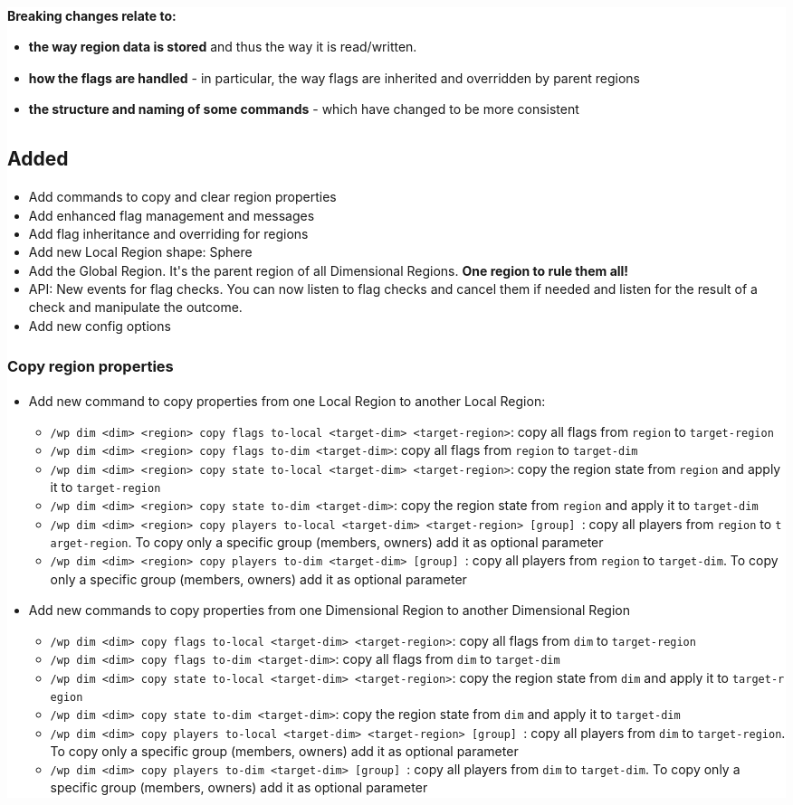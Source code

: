 **Breaking changes relate to:**

- **the way region data is stored** and thus the way it is read/written.

- **how the flags are handled** - in particular, the way flags are inherited and overridden by parent regions

- **the structure and naming of some commands** - which have changed to be more consistent

## Added

* Add commands to copy and clear region properties
* Add enhanced flag management and messages
* Add flag inheritance and overriding for regions
* Add new Local Region shape: Sphere
* Add the Global Region. It's the parent region of all Dimensional Regions. **One region to rule them all!**
* API: New events for flag checks. You can now listen to flag checks and cancel them if needed and listen for the
  result of a check and manipulate the outcome.
* Add new config options

### Copy region properties

* Add new command to copy properties from one Local Region to another Local Region:
    * `/wp dim <dim> <region> copy flags to-local <target-dim> <target-region>`: copy all flags from `region`
      to `target-region`
    * `/wp dim <dim> <region> copy flags to-dim <target-dim>`: copy all flags from `region` to `target-dim`
    * `/wp dim <dim> <region> copy state to-local <target-dim> <target-region>`: copy the region state from `region` and
      apply it to `target-region`
    * `/wp dim <dim> <region> copy state to-dim <target-dim>`: copy the region state from `region` and apply it
      to `target-dim`
    * `/wp dim <dim> <region> copy players to-local <target-dim> <target-region> [group] `: copy all players
      from `region`
      to `target-region`. To copy only a specific group (members, owners) add it as optional parameter
    * `/wp dim <dim> <region> copy players to-dim <target-dim> [group] `: copy all players from `region`
      to `target-dim`.
      To copy only a specific group (members, owners) add it as optional parameter

* Add new commands to copy properties from one Dimensional Region to another Dimensional Region
    * `/wp dim <dim> copy flags to-local <target-dim> <target-region>`: copy all flags from `dim` to `target-region`
    * `/wp dim <dim> copy flags to-dim <target-dim>`: copy all flags from `dim` to `target-dim`
    * `/wp dim <dim> copy state to-local <target-dim> <target-region>`: copy the region state from `dim` and apply it
      to `target-region`
    * `/wp dim <dim> copy state to-dim <target-dim>`: copy the region state from `dim` and apply it to `target-dim`
    * `/wp dim <dim> copy players to-local <target-dim> <target-region> [group] `: copy all players from `dim`
      to `target-region`. To copy only a specific group (members, owners) add it as optional parameter
    * `/wp dim <dim> copy players to-dim <target-dim> [group] `: copy all players from `dim` to `target-dim`. To copy
      only
      a specific group (members, owners) add it as optional parameter
